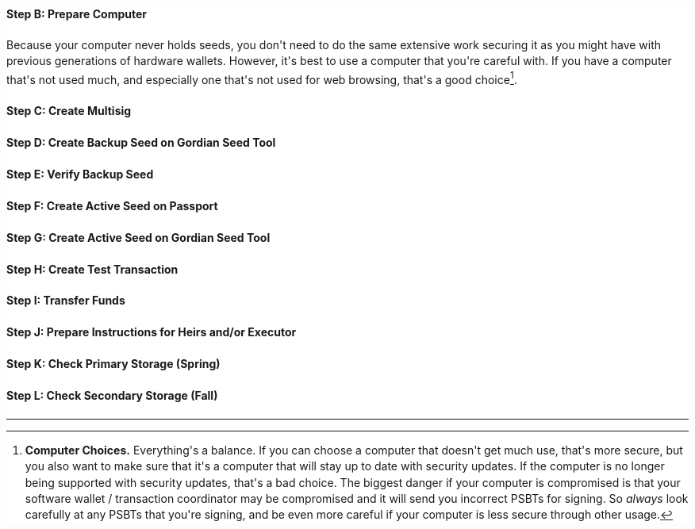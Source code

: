 #### **Step B: Prepare Computer**

Because your computer never holds seeds, you don't need to do the same extensive work securing it as you might have with previous generations of hardware wallets. However, it's best to use a computer that you're careful with. If you have a computer that's not used much, and especially one that's not used for web browsing, that's a good choice[^9].

#### **Step C: Create Multisig**

#### **Step D: Create Backup Seed on Gordian Seed Tool**

#### **Step E: Verify Backup Seed**

#### **Step F: Create Active Seed on Passport**

#### **Step G: Create Active Seed on Gordian Seed Tool**

#### **Step H: Create Test Transaction**

#### **Step I: Transfer Funds**

#### **Step J: Prepare Instructions for Heirs and/or Executor**

#### **Step K: Check Primary Storage (Spring)**

#### **Step L: Check Secondary Storage (Fall)**

---

[^1]: **Separating Keys.** This multisig scenario suggests the use of three keys, any two of which can be combined to use funds. A basic rule of thumb is to _never_ place seeds on the same device or network, because doing so turns it into a SPOC where a compromise of that network or device could then compromise your multisig, and thus your assets. Thus, though this scenario suggests the use of Gordian Seed Tool to create two different seeds, one active and one as a backup, they should _not_ be done on the same device. For the permanent key, we suggest use of your personal iPhone or else a brand-new iPod Touch, to make it optimally accessible and also optimally protected. For your backup key, we suggest you use an older iPod Touch or even borrow a trusted partner's iPhone; you'll be deleting that key after you create it. In a pinch, you _could_ use the same iPhone or iPod Touch for both creating a backup key and holding an active key, provided you were careful about deleting the backup key, per the scenario instructions. However, if you're holding any notable funds, it's better to invest some money at the start to do this right: using the same device for two seeds, even chronologically separated, creates a SPOC.

[^2]: **Wallet Generations.** First-generation hardware wallets tended to focus on support for single-sig addresses and tended to be direct-connected devices. The original [Ledger](https://www.ledger.com/) and [Trezor](https://trezor.io/) wallets both fit into that category. The [Coldcard Wallet](https://coldcard.com/) was transitional, offering some of the first options to connect across airgaps, with a MicroSD slot, while still maintaining the port-connection paradigm. Second-generation hardware wallets are fully airgapped, with no ability to directly connect them to other devices. They transmit data via QR codes or MicroSD cards. the [Foundation Devices Passport](https://foundationdevices.com/passport/details/) and the [Keystone Pro](https://keyst.one/) are both second-generation hardware wallets. 

[^3]: **Why Airgaps?** Optimal safety of a seed means ensuring that the device holding the key can't be corrupted and that the seed (or even hints about the seed) can't slip off the device. Any type of live connection can be dangerous, because even if a stream is purely intended for data, a buffer overflow or other error might send return data back across the connection without intervention of the users. Airgaps not only ensure data is in the maximally constrained form, thanks to use of a QR code or a MicroSD data file, but they also ensure that the user can see any data that's being sent back in return, and OK that sending or not. Of course, this also depends on airgapped devices being very precise and complete in revealing what data they receive and what data they send.

[^4]: **Why Passport and Seed Tool?** We choose Passport and Gordian Seed Tool as second-generation airgapped wallets that have fully integrated backup mechanisms: Passport to MicroSD, Seed Tool to iCloud. We've thus combined the protection against SPOC implicit in an airgapped design  with the protection against SPOF supported by a backup that the user doesn't have to think (much) about.

[^5]: **Locale Security.** Obviously, the more secure locations are, the better. Optimal setup would be to have a robust Home Safe and two safety deposit boxes in banks in two widely separated locales. However, we expect most people will choose their locales as home, bank, and work; or else as home, work, and family/friend home. The most important factor for the overall security of your scenario may not be physical security of the locale, but instead geographical separation, ensuring that no single disaster such as an earthquake or wildfire and no single event such as a war or civil unrest, could easily compromise two locales.

[^6]: **Why Isn't Security the Biggest Factor?** No single locale should have enough information to access your funds in an unlocked way. Your home is the biggest danger because it holds two keys, but they should both be locked, either by PIN or biometrics. Each other locale holds at most one and a third keys, the full key locked.

[^7]: **Safe Usage.** Note that most home safes do not offer enough [Disaster](#adversary-disaster) resistance to sufficiently protect your digital assets. At best they are rated to protect paper against fire. The primary goal of a home safe is to protect any Hardware Wallet kept at home that is not in active use and to store one share of your SSKR, so that neither can easily be lost or stolen. Stealing would likely not compromise your funds, but it would put you on the path to losing control of those funds if disaster struck another locale.

[^8]: **Safe Optional.** The use of a safe is somewhat optional: you will have enough seeds at home to compromise your funds, but they should each be locked by PINs or biometrics, making such compromise unlikely. It's recommended, and it's better to have it, but don't give up on this procedure just because you don't have a home safe. 


[^9]: **Computer Choices.** Everything's a balance. If you can choose a computer that doesn't get much use, that's more secure, but you also want to make sure that it's a computer that will stay up to date with security updates. If the computer is no longer being supported with security updates, that's a bad choice. The biggest danger if your computer is compromised is that your software wallet / transaction coordinator may be compromised and it will send you incorrect PSBTs for signing. So _always_ look carefully at any PSBTs that you're signing, and be even more careful if your computer is less secure through other usage.
